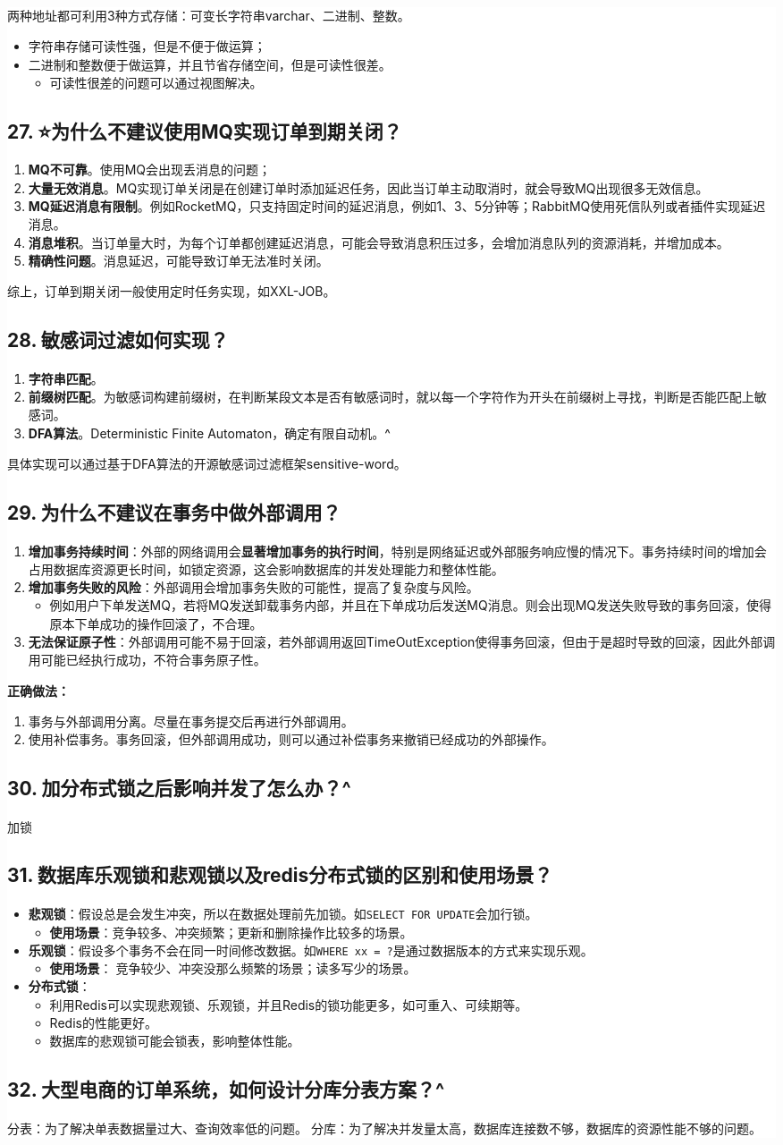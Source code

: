 两种地址都可利用3种方式存储：可变长字符串varchar、二进制、整数。
- 字符串存储可读性强，但是不便于做运算；
- 二进制和整数便于做运算，并且节省存储空间，但是可读性很差。
	- 可读性很差的问题可以通过视图解决。

## 27. ⭐为什么不建议使用MQ实现订单到期关闭？
1. **MQ不可靠**。使用MQ会出现丢消息的问题；
2. **大量无效消息**。MQ实现订单关闭是在创建订单时添加延迟任务，因此当订单主动取消时，就会导致MQ出现很多无效信息。
3. **MQ延迟消息有限制**。例如RocketMQ，只支持固定时间的延迟消息，例如1、3、5分钟等；RabbitMQ使用死信队列或者插件实现延迟消息。
4. **消息堆积**。当订单量大时，为每个订单都创建延迟消息，可能会导致消息积压过多，会增加消息队列的资源消耗，并增加成本。
5. **精确性问题**。消息延迟，可能导致订单无法准时关闭。

综上，订单到期关闭一般使用定时任务实现，如XXL-JOB。

## 28. 敏感词过滤如何实现？
1. **字符串匹配**。
2. **前缀树匹配**。为敏感词构建前缀树，在判断某段文本是否有敏感词时，就以每一个字符作为开头在前缀树上寻找，判断是否能匹配上敏感词。
3. **DFA算法**。Deterministic Finite Automaton，确定有限自动机。^

具体实现可以通过基于DFA算法的开源敏感词过滤框架sensitive-word。

## 29. 为什么不建议在事务中做外部调用？
1. **增加事务持续时间**：外部的网络调用会**显著增加事务的执行时间**，特别是网络延迟或外部服务响应慢的情况下。事务持续时间的增加会占用数据库资源更长时间，如锁定资源，这会影响数据库的并发处理能力和整体性能。
2. **增加事务失败的风险**：外部调用会增加事务失败的可能性，提高了复杂度与风险。
	- 例如用户下单发送MQ，若将MQ发送卸载事务内部，并且在下单成功后发送MQ消息。则会出现MQ发送失败导致的事务回滚，使得原本下单成功的操作回滚了，不合理。
3. **无法保证原子性**：外部调用可能不易于回滚，若外部调用返回TimeOutException使得事务回滚，但由于是超时导致的回滚，因此外部调用可能已经执行成功，不符合事务原子性。

**正确做法：**
1. 事务与外部调用分离。尽量在事务提交后再进行外部调用。
2. 使用补偿事务。事务回滚，但外部调用成功，则可以通过补偿事务来撤销已经成功的外部操作。

## 30. 加分布式锁之后影响并发了怎么办？^
加锁

## 31. 数据库乐观锁和悲观锁以及redis分布式锁的区别和使用场景？
- **悲观锁**：假设总是会发生冲突，所以在数据处理前先加锁。如`SELECT FOR UPDATE`会加行锁。
	- **使用场景**：竞争较多、冲突频繁；更新和删除操作比较多的场景。
- **乐观锁**：假设多个事务不会在同一时间修改数据。如`WHERE xx = ?`是通过数据版本的方式来实现乐观。
	- **使用场景**： 竞争较少、冲突没那么频繁的场景；读多写少的场景。
- **分布式锁**：
	- 利用Redis可以实现悲观锁、乐观锁，并且Redis的锁功能更多，如可重入、可续期等。
	- Redis的性能更好。
	- 数据库的悲观锁可能会锁表，影响整体性能。

## 32. 大型电商的订单系统，如何设计分库分表方案？^
分表：为了解决单表数据量过大、查询效率低的问题。
分库：为了解决并发量太高，数据库连接数不够，数据库的资源性能不够的问题。
